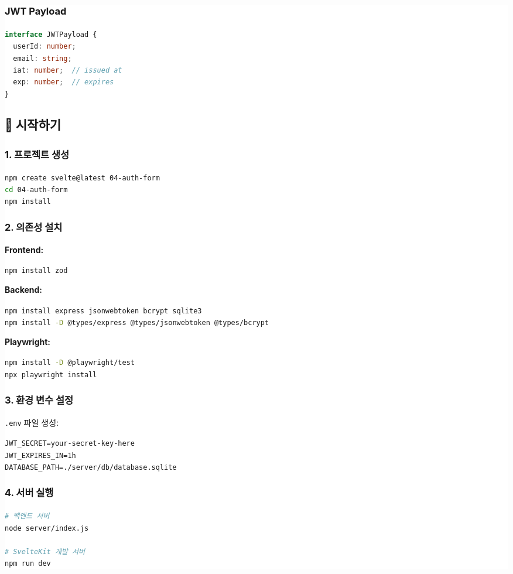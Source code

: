 ### JWT Payload
```typescript
interface JWTPayload {
  userId: number;
  email: string;
  iat: number;  // issued at
  exp: number;  // expires
}
```

## 🚀 시작하기

### 1. 프로젝트 생성
```bash
npm create svelte@latest 04-auth-form
cd 04-auth-form
npm install
```

### 2. 의존성 설치

**Frontend:**
```bash
npm install zod
```

**Backend:**
```bash
npm install express jsonwebtoken bcrypt sqlite3
npm install -D @types/express @types/jsonwebtoken @types/bcrypt
```

**Playwright:**
```bash
npm install -D @playwright/test
npx playwright install
```

### 3. 환경 변수 설정
`.env` 파일 생성:
```env
JWT_SECRET=your-secret-key-here
JWT_EXPIRES_IN=1h
DATABASE_PATH=./server/db/database.sqlite
```

### 4. 서버 실행
```bash
# 백엔드 서버
node server/index.js

# SvelteKit 개발 서버
npm run dev
```
